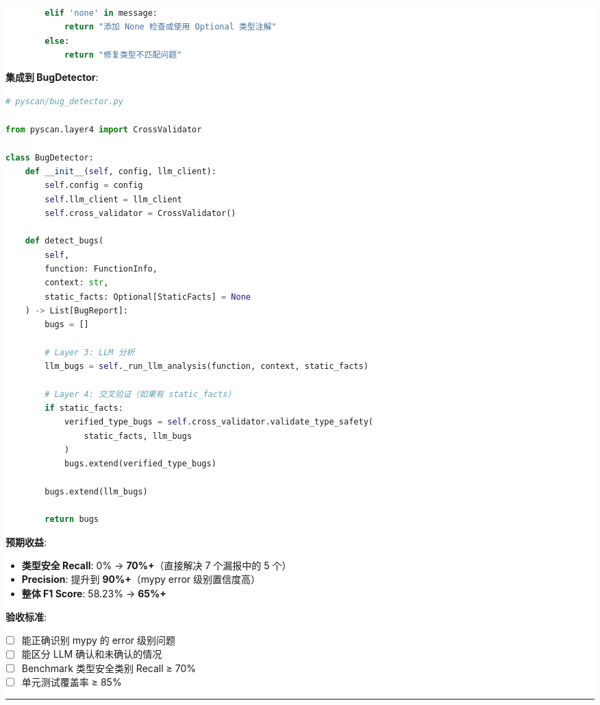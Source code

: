 ```python
        elif 'none' in message:
            return "添加 None 检查或使用 Optional 类型注解"
        else:
            return "修复类型不匹配问题"
```

**集成到 BugDetector**:
```python
# pyscan/bug_detector.py

from pyscan.layer4 import CrossValidator

class BugDetector:
    def __init__(self, config, llm_client):
        self.config = config
        self.llm_client = llm_client
        self.cross_validator = CrossValidator()

    def detect_bugs(
        self,
        function: FunctionInfo,
        context: str,
        static_facts: Optional[StaticFacts] = None
    ) -> List[BugReport]:
        bugs = []

        # Layer 3: LLM 分析
        llm_bugs = self._run_llm_analysis(function, context, static_facts)

        # Layer 4: 交叉验证（如果有 static_facts）
        if static_facts:
            verified_type_bugs = self.cross_validator.validate_type_safety(
                static_facts, llm_bugs
            )
            bugs.extend(verified_type_bugs)

        bugs.extend(llm_bugs)

        return bugs
```

**预期收益**:
- **类型安全 Recall**: 0% → **70%+**（直接解决 7 个漏报中的 5 个）
- **Precision**: 提升到 **90%+**（mypy error 级别置信度高）
- **整体 F1 Score**: 58.23% → **65%+**

**验收标准**:
- [ ] 能正确识别 mypy 的 error 级别问题
- [ ] 能区分 LLM 确认和未确认的情况
- [ ] Benchmark 类型安全类别 Recall ≥ 70%
- [ ] 单元测试覆盖率 ≥ 85%

---
